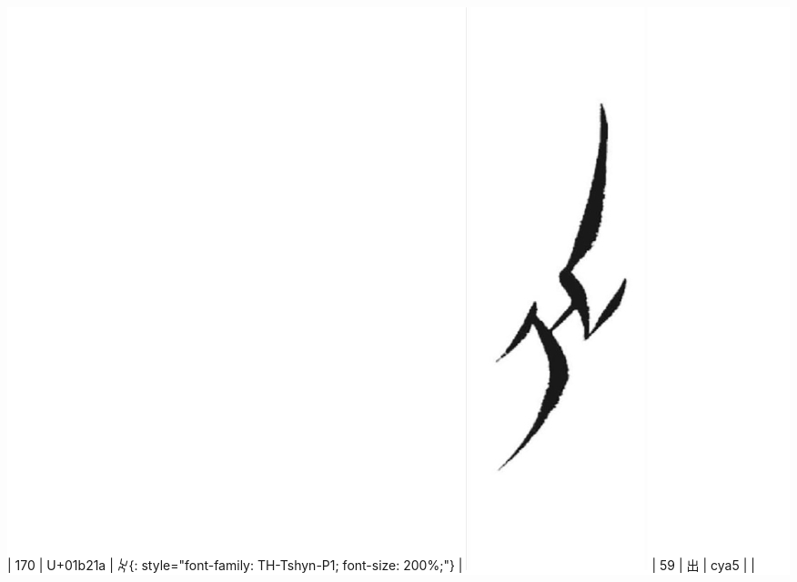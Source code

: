 | 170 | U+01b21a | <span>𛈚</span>{: style="font-family: TH-Tshyn-P1; font-size: 200%;"} | ![U+01b21a](../glyph/170.jpg) | 59 | 出 | cya5 |  |